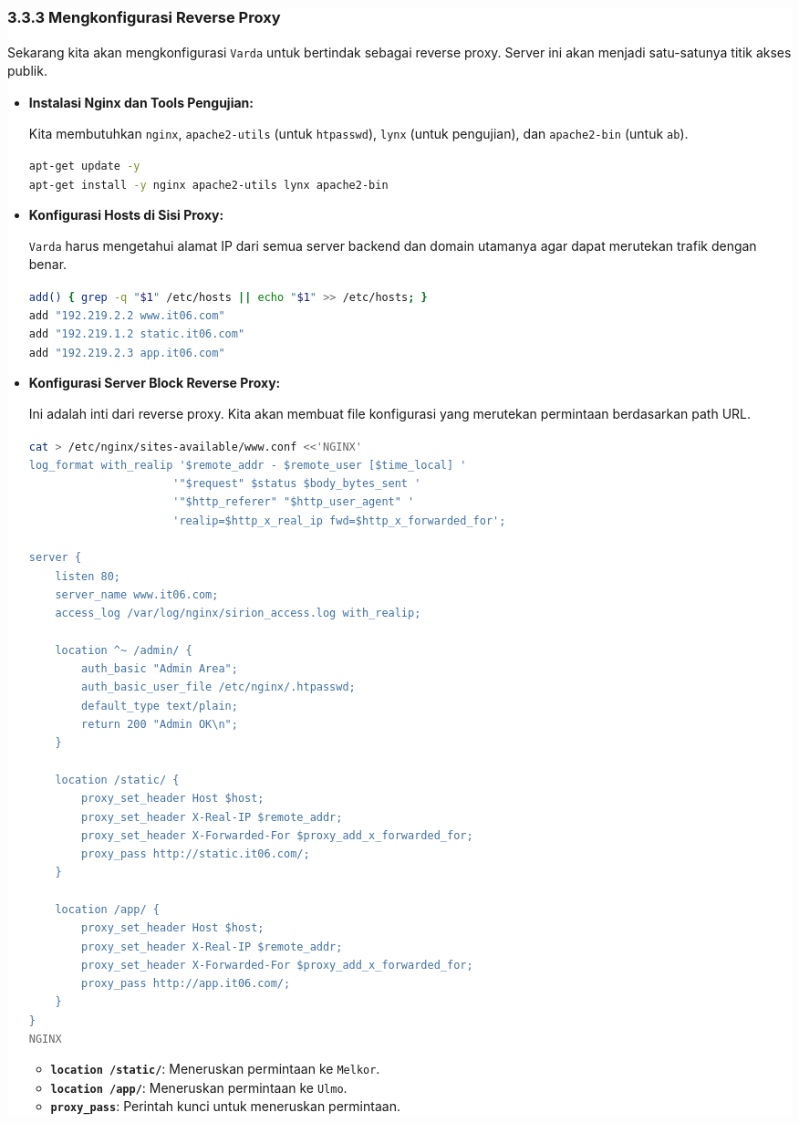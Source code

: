 ### 3.3.3 Mengkonfigurasi Reverse Proxy
Sekarang kita akan mengkonfigurasi `Varda` untuk bertindak sebagai reverse proxy. Server ini akan menjadi satu-satunya titik akses publik.

*   **Instalasi Nginx dan Tools Pengujian:**

    Kita membutuhkan `nginx`, `apache2-utils` (untuk `htpasswd`), `lynx` (untuk pengujian), dan `apache2-bin` (untuk `ab`).
    ```bash
    apt-get update -y
    apt-get install -y nginx apache2-utils lynx apache2-bin
    ```

*   **Konfigurasi Hosts di Sisi Proxy:**

    `Varda` harus mengetahui alamat IP dari semua server backend dan domain utamanya agar dapat merutekan trafik dengan benar.
    ```bash
    add() { grep -q "$1" /etc/hosts || echo "$1" >> /etc/hosts; }
    add "192.219.2.2 www.it06.com"
    add "192.219.1.2 static.it06.com"
    add "192.219.2.3 app.it06.com"
    ```

*   **Konfigurasi Server Block Reverse Proxy:**

    Ini adalah inti dari reverse proxy. Kita akan membuat file konfigurasi yang merutekan permintaan berdasarkan path URL.
    ```bash
    cat > /etc/nginx/sites-available/www.conf <<'NGINX'
    log_format with_realip '$remote_addr - $remote_user [$time_local] '
                          '"$request" $status $body_bytes_sent '
                          '"$http_referer" "$http_user_agent" '
                          'realip=$http_x_real_ip fwd=$http_x_forwarded_for';

    server {
        listen 80;
        server_name www.it06.com;
        access_log /var/log/nginx/sirion_access.log with_realip;

        location ^~ /admin/ {
            auth_basic "Admin Area";
            auth_basic_user_file /etc/nginx/.htpasswd;
            default_type text/plain;
            return 200 "Admin OK\n";
        }

        location /static/ {
            proxy_set_header Host $host;
            proxy_set_header X-Real-IP $remote_addr;
            proxy_set_header X-Forwarded-For $proxy_add_x_forwarded_for;
            proxy_pass http://static.it06.com/;
        }

        location /app/ {
            proxy_set_header Host $host;
            proxy_set_header X-Real-IP $remote_addr;
            proxy_set_header X-Forwarded-For $proxy_add_x_forwarded_for;
            proxy_pass http://app.it06.com/;
        }
    }
    NGINX
    ```
    -   **`location /static/`**: Meneruskan permintaan ke `Melkor`.
    -   **`location /app/`**: Meneruskan permintaan ke `Ulmo`.
    -   **`proxy_pass`**: Perintah kunci untuk meneruskan permintaan.